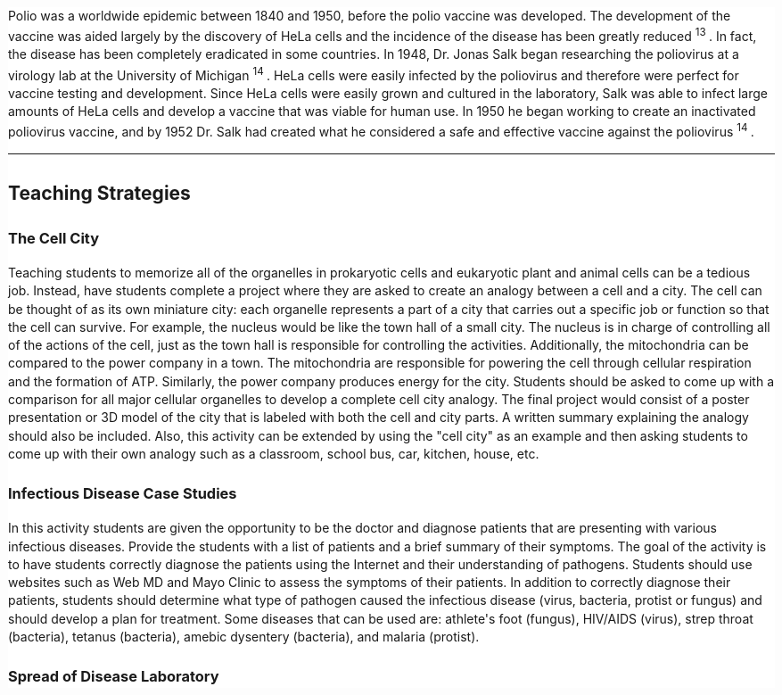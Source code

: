 <p>
Polio was a worldwide epidemic between 1840 and 1950, before the polio vaccine was developed. The development of the vaccine was aided largely by the discovery of HeLa cells and the incidence of the disease has been greatly reduced
<sup>
13
</sup>
. In fact, the disease has been completely eradicated in some countries. In 1948, Dr. Jonas Salk began researching the poliovirus at a virology lab at the University of Michigan
<sup>
14
</sup>
. HeLa cells were easily infected by the poliovirus and therefore were perfect for vaccine testing and development. Since HeLa cells were easily grown and cultured in the laboratory, Salk was able to infect large amounts of HeLa cells and develop a vaccine that was viable for human use. In 1950 he began working to create an inactivated poliovirus vaccine, and by 1952 Dr. Salk had created what he considered a safe and effective vaccine against the poliovirus
<sup>
14
</sup>
.
</p>
<hr/>
<h2>
Teaching Strategies
</h2>
<h3>
The Cell City
</h3>
<p>
Teaching students to memorize all of the organelles in prokaryotic cells and eukaryotic plant and animal cells can be a tedious job. Instead, have students complete a project where they are asked to create an analogy between a cell and a city. The cell can be thought of as its own miniature city: each organelle represents a part of a city that carries out a specific job or function so that the cell can survive. For example, the nucleus would be like the town hall of a small city. The nucleus is in charge of controlling all of the actions of the cell, just as the town hall is responsible for controlling the activities. Additionally, the mitochondria can be compared to the power company in a town. The mitochondria are responsible for powering the cell through cellular respiration and the formation of ATP. Similarly, the power company produces energy for the city. Students should be asked to come up with a comparison for all major cellular organelles to develop a complete cell city analogy. The final project would consist of a poster presentation or 3D model of the city that is labeled with both the cell and city parts. A written summary explaining the analogy should also be included. Also, this activity can be extended by using the "cell city" as an example and then asking students to come up with their own analogy such as a classroom, school bus, car, kitchen, house, etc.
</p>
<h3>
Infectious Disease Case Studies
</h3>
<p>
In this activity students are given the opportunity to be the doctor and diagnose patients that are presenting with various infectious diseases. Provide the students with a list of patients and a brief summary of their symptoms. The goal of the activity is to have students correctly diagnose the patients using the Internet and their understanding of pathogens. Students should use websites such as Web MD and Mayo Clinic to assess the symptoms of their patients. In addition to correctly diagnose their patients, students should determine what type of pathogen caused the infectious disease (virus, bacteria, protist or fungus) and should develop a plan for treatment. Some diseases that can be used are: athlete's foot (fungus), HIV/AIDS (virus), strep throat (bacteria), tetanus (bacteria), amebic dysentery (bacteria), and malaria (protist).
</p>
<h3>
Spread of Disease Laboratory
</h3>
<p>